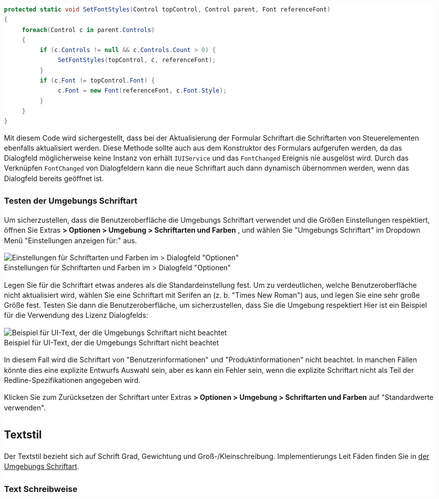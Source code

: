 ```csharp
protected static void SetFontStyles(Control topControl, Control parent, Font referenceFont)
{
     foreach(Control c in parent.Controls)
     {
          if (c.Controls != null && c.Controls.Count > 0) {
               SetFontStyles(topControl, c, referenceFont);
          }
          if (c.Font != topControl.Font) {
               c.Font = new Font(referenceFont, c.Font.Style);
          }
     }
}
```

 Mit diesem Code wird sichergestellt, dass bei der Aktualisierung der Formular Schriftart die Schriftarten von Steuerelementen ebenfalls aktualisiert werden. Diese Methode sollte auch aus dem Konstruktor des Formulars aufgerufen werden, da das Dialogfeld möglicherweise keine Instanz von erhält `IUIService` und das `FontChanged` Ereignis nie ausgelöst wird. Durch das Verknüpfen `FontChanged` von Dialogfeldern kann die neue Schriftart auch dann dynamisch übernommen werden, wenn das Dialogfeld bereits geöffnet ist.

### <a name="testing-the-environment-font"></a>Testen der Umgebungs Schriftart
 Um sicherzustellen, dass die Benutzeroberfläche die Umgebungs Schriftart verwendet und die Größen Einstellungen respektiert, öffnen Sie Extras **> Optionen > Umgebung > Schriftarten und Farben** , und wählen Sie "Umgebungs Schriftart" im Dropdown Menü "Einstellungen anzeigen für:" aus.

 ![Einstellungen für Schriftarten und Farben im &gt; Dialogfeld "Optionen"](../../extensibility/ux-guidelines/media/0201-a_optionsfonts.png "0201-a_OptionsFonts")<br />Einstellungen für Schriftarten und Farben im &gt; Dialogfeld "Optionen"

 Legen Sie für die Schriftart etwas anderes als die Standardeinstellung fest. Um zu verdeutlichen, welche Benutzeroberfläche nicht aktualisiert wird, wählen Sie eine Schriftart mit Serifen an (z. b. "Times New Roman") aus, und legen Sie eine sehr große Größe fest. Testen Sie dann die Benutzeroberfläche, um sicherzustellen, dass Sie die Umgebung respektiert Hier ist ein Beispiel für die Verwendung des Lizenz Dialogfelds:

 ![Beispiel für UI-Text, der die Umgebungs Schriftart nicht beachtet](../../extensibility/ux-guidelines/media/0201-b_wrongfontdialog.png "0201-b_WrongFontDialog")<br />Beispiel für UI-Text, der die Umgebungs Schriftart nicht beachtet

 In diesem Fall wird die Schriftart von "Benutzerinformationen" und "Produktinformationen" nicht beachtet. In manchen Fällen könnte dies eine explizite Entwurfs Auswahl sein, aber es kann ein Fehler sein, wenn die explizite Schriftart nicht als Teil der Redline-Spezifikationen angegeben wird.

 Klicken Sie zum Zurücksetzen der Schriftart unter Extras **> Optionen > Umgebung > Schriftarten und Farben** auf "Standardwerte verwenden".

## <a name="text-style"></a><a name="BKMK_TextStyle"></a> Textstil
 Der Textstil bezieht sich auf Schrift Grad, Gewichtung und Groß-/Kleinschreibung. Implementierungs Leit Fäden finden Sie in [der Umgebungs Schriftart](../../extensibility/ux-guidelines/fonts-and-formatting-for-visual-studio.md#BKMK_TheEnvironmentFont).

### <a name="text-casing"></a>Text Schreibweise
